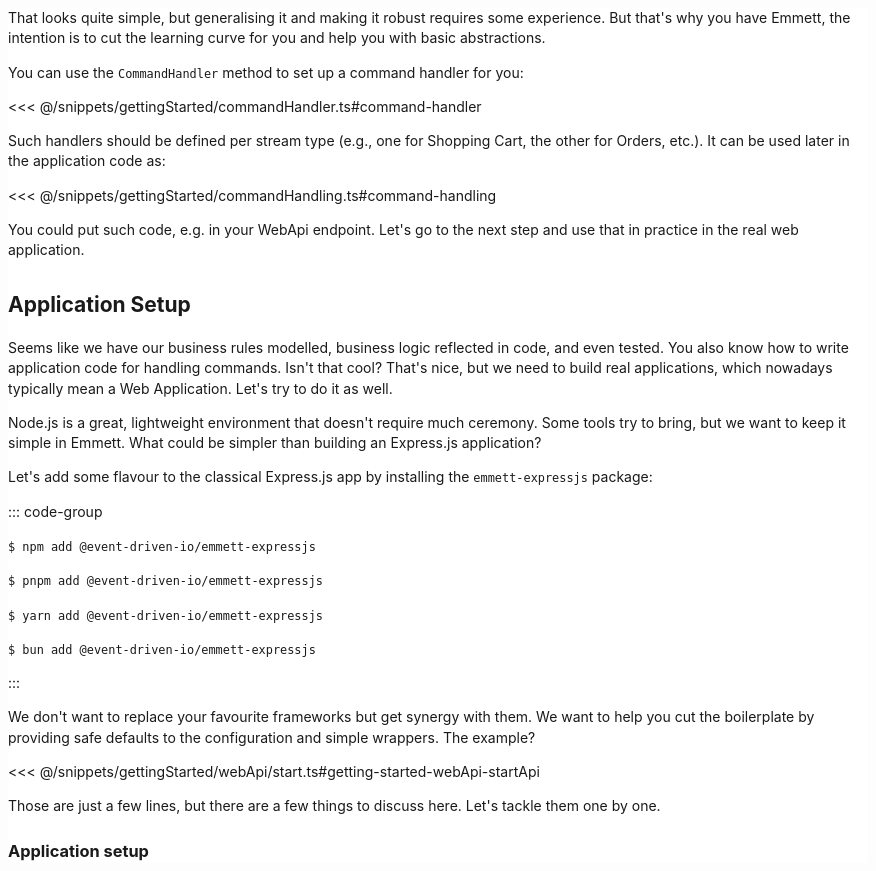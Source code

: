 That looks quite simple, but generalising it and making it robust requires some experience. But that's why you have Emmett, the intention is to cut the learning curve for you and help you with basic abstractions.

You can use the `CommandHandler` method to set up a command handler for you:

<<< @/snippets/gettingStarted/commandHandler.ts#command-handler

Such handlers should be defined per stream type (e.g., one for Shopping Cart, the other for Orders, etc.). It can be used later in the application code as:

<<< @/snippets/gettingStarted/commandHandling.ts#command-handling

You could put such code, e.g. in your WebApi endpoint. Let's go to the next step and use that in practice in the real web application.

## Application Setup

Seems like we have our business rules modelled, business logic reflected in code, and even tested. You also know how to write application code for handling commands. Isn't that cool? That's nice, but we need to build real applications, which nowadays typically mean a Web Application. Let's try to do it as well.

Node.js is a great, lightweight environment that doesn't require much ceremony. Some tools try to bring, but we want to keep it simple in Emmett. What could be simpler than building an Express.js application?

Let's add some flavour to the classical Express.js app by installing the `emmett-expressjs` package:

::: code-group

```sh [npm]
$ npm add @event-driven-io/emmett-expressjs
```

```sh [pnpm]
$ pnpm add @event-driven-io/emmett-expressjs
```

```sh [yarn]
$ yarn add @event-driven-io/emmett-expressjs
```

```sh [bun]
$ bun add @event-driven-io/emmett-expressjs
```

:::

We don't want to replace your favourite frameworks but get synergy with them. We want to help you cut the boilerplate by providing safe defaults to the configuration and simple wrappers. The example?

<<< @/snippets/gettingStarted/webApi/start.ts#getting-started-webApi-startApi

Those are just a few lines, but there are a few things to discuss here. Let's tackle them one by one.

### Application setup
